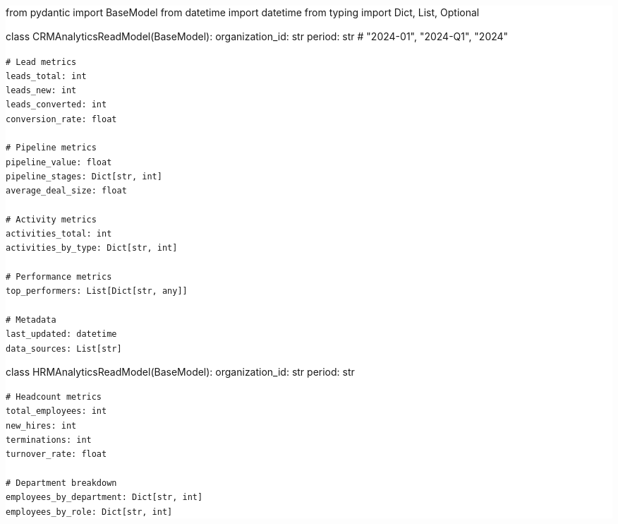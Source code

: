 from pydantic import BaseModel
from datetime import datetime
from typing import Dict, List, Optional

class CRMAnalyticsReadModel(BaseModel):
    organization_id: str
    period: str  # "2024-01", "2024-Q1", "2024"
    
    # Lead metrics
    leads_total: int
    leads_new: int
    leads_converted: int
    conversion_rate: float
    
    # Pipeline metrics
    pipeline_value: float
    pipeline_stages: Dict[str, int]
    average_deal_size: float
    
    # Activity metrics
    activities_total: int
    activities_by_type: Dict[str, int]
    
    # Performance metrics
    top_performers: List[Dict[str, any]]
    
    # Metadata
    last_updated: datetime
    data_sources: List[str]

class HRMAnalyticsReadModel(BaseModel):
    organization_id: str
    period: str
    
    # Headcount metrics
    total_employees: int
    new_hires: int
    terminations: int
    turnover_rate: float
    
    # Department breakdown
    employees_by_department: Dict[str, int]
    employees_by_role: Dict[str, int]
    